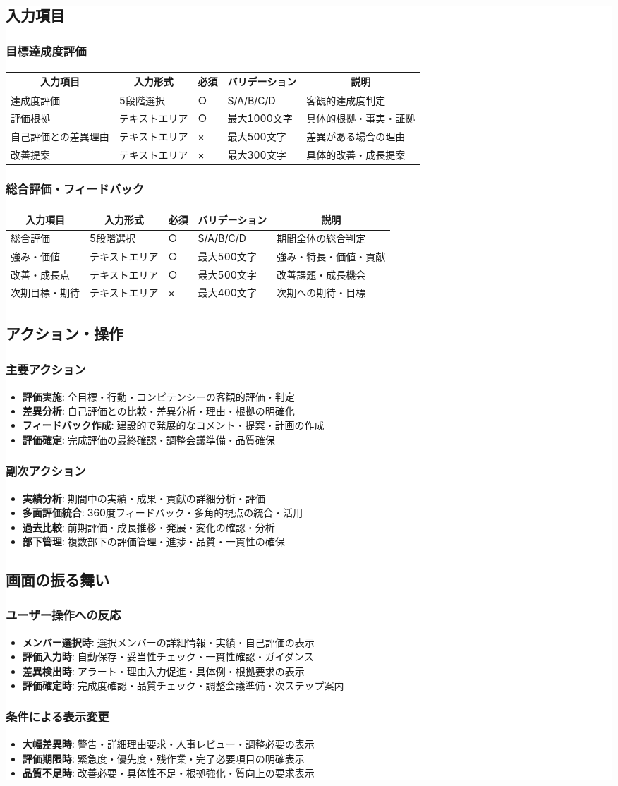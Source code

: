 ## 入力項目

### 目標達成度評価
| 入力項目 | 入力形式 | 必須 | バリデーション | 説明 |
|---------|---------|------|---------------|------|
| 達成度評価 | 5段階選択 | ○ | S/A/B/C/D | 客観的達成度判定 |
| 評価根拠 | テキストエリア | ○ | 最大1000文字 | 具体的根拠・事実・証拠 |
| 自己評価との差異理由 | テキストエリア | × | 最大500文字 | 差異がある場合の理由 |
| 改善提案 | テキストエリア | × | 最大300文字 | 具体的改善・成長提案 |

### 総合評価・フィードバック
| 入力項目 | 入力形式 | 必須 | バリデーション | 説明 |
|---------|---------|------|---------------|------|
| 総合評価 | 5段階選択 | ○ | S/A/B/C/D | 期間全体の総合判定 |
| 強み・価値 | テキストエリア | ○ | 最大500文字 | 強み・特長・価値・貢献 |
| 改善・成長点 | テキストエリア | ○ | 最大500文字 | 改善課題・成長機会 |
| 次期目標・期待 | テキストエリア | × | 最大400文字 | 次期への期待・目標 |

## アクション・操作

### 主要アクション
- **評価実施**: 全目標・行動・コンピテンシーの客観的評価・判定
- **差異分析**: 自己評価との比較・差異分析・理由・根拠の明確化
- **フィードバック作成**: 建設的で発展的なコメント・提案・計画の作成
- **評価確定**: 完成評価の最終確認・調整会議準備・品質確保

### 副次アクション
- **実績分析**: 期間中の実績・成果・貢献の詳細分析・評価
- **多面評価統合**: 360度フィードバック・多角的視点の統合・活用
- **過去比較**: 前期評価・成長推移・発展・変化の確認・分析
- **部下管理**: 複数部下の評価管理・進捗・品質・一貫性の確保

## 画面の振る舞い

### ユーザー操作への反応
- **メンバー選択時**: 選択メンバーの詳細情報・実績・自己評価の表示
- **評価入力時**: 自動保存・妥当性チェック・一貫性確認・ガイダンス
- **差異検出時**: アラート・理由入力促進・具体例・根拠要求の表示
- **評価確定時**: 完成度確認・品質チェック・調整会議準備・次ステップ案内

### 条件による表示変更
- **大幅差異時**: 警告・詳細理由要求・人事レビュー・調整必要の表示
- **評価期限時**: 緊急度・優先度・残作業・完了必要項目の明確表示
- **品質不足時**: 改善必要・具体性不足・根拠強化・質向上の要求表示
